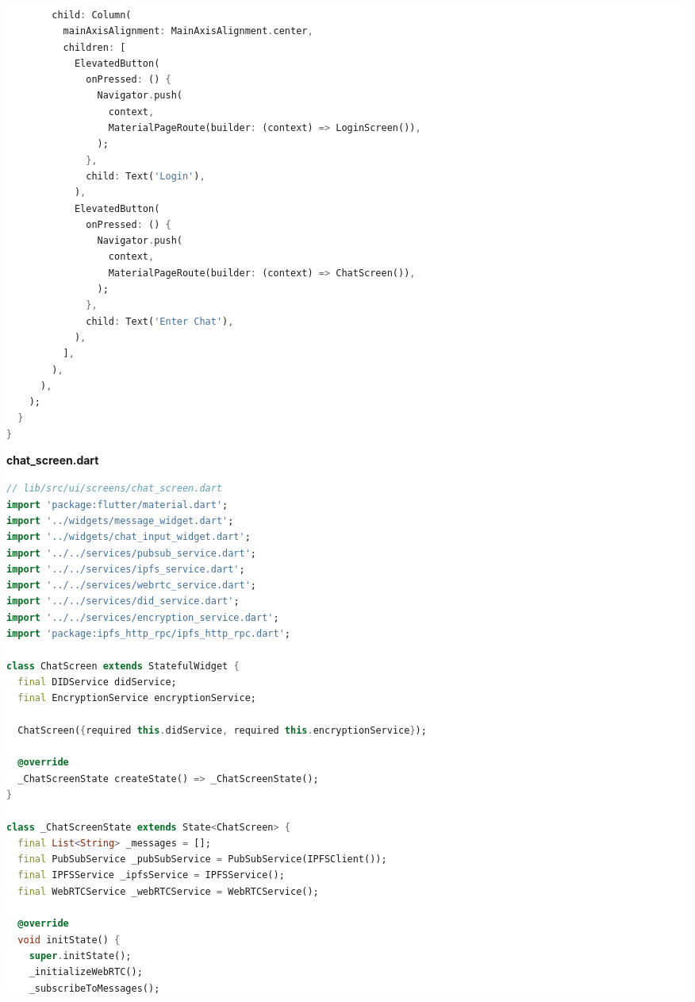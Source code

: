 ```dart
        child: Column(
          mainAxisAlignment: MainAxisAlignment.center,
          children: [
            ElevatedButton(
              onPressed: () {
                Navigator.push(
                  context,
                  MaterialPageRoute(builder: (context) => LoginScreen()),
                );
              },
              child: Text('Login'),
            ),
            ElevatedButton(
              onPressed: () {
                Navigator.push(
                  context,
                  MaterialPageRoute(builder: (context) => ChatScreen()),
                );
              },
              child: Text('Enter Chat'),
            ),
          ],
        ),
      ),
    );
  }
}
```

**chat_screen.dart**

```dart
// lib/src/ui/screens/chat_screen.dart
import 'package:flutter/material.dart';
import '../widgets/message_widget.dart';
import '../widgets/chat_input_widget.dart';
import '../../services/pubsub_service.dart';
import '../../services/ipfs_service.dart';
import '../../services/webrtc_service.dart';
import '../../services/did_service.dart';
import '../../services/encryption_service.dart';
import 'package:ipfs_http_rpc/ipfs_http_rpc.dart';

class ChatScreen extends StatefulWidget {
  final DIDService didService;
  final EncryptionService encryptionService;

  ChatScreen({required this.didService, required this.encryptionService});

  @override
  _ChatScreenState createState() => _ChatScreenState();
}

class _ChatScreenState extends State<ChatScreen> {
  final List<String> _messages = [];
  final PubSubService _pubSubService = PubSubService(IPFSClient());
  final IPFSService _ipfsService = IPFSService();
  final WebRTCService _webRTCService = WebRTCService();

  @override
  void initState() {
    super.initState();
    _initializeWebRTC();
    _subscribeToMessages();
```